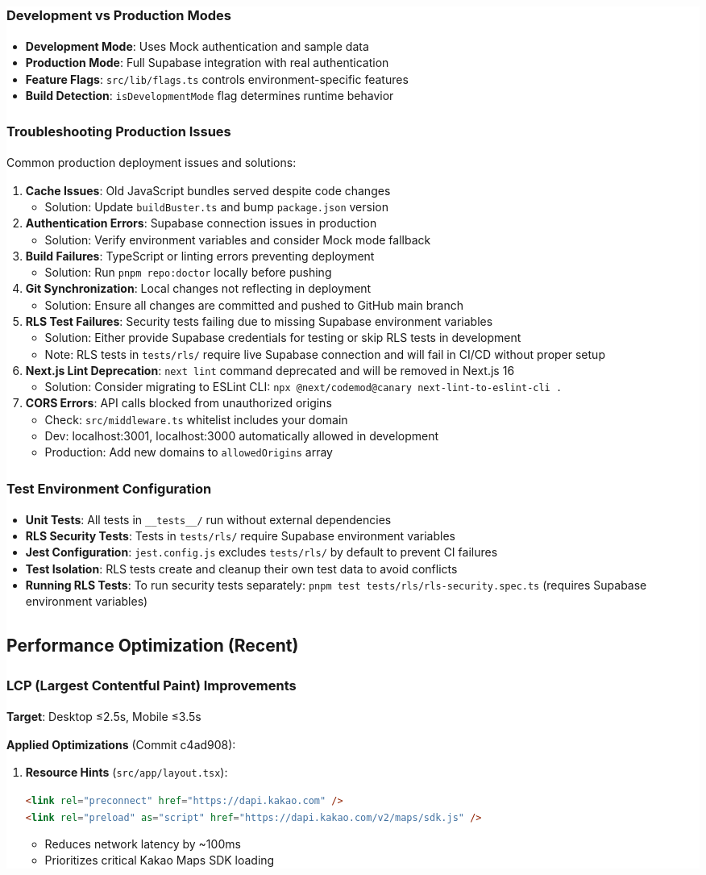 ### Development vs Production Modes

- **Development Mode**: Uses Mock authentication and sample data
- **Production Mode**: Full Supabase integration with real authentication
- **Feature Flags**: `src/lib/flags.ts` controls environment-specific features
- **Build Detection**: `isDevelopmentMode` flag determines runtime behavior

### Troubleshooting Production Issues

Common production deployment issues and solutions:

1. **Cache Issues**: Old JavaScript bundles served despite code changes
   - Solution: Update `buildBuster.ts` and bump `package.json` version
2. **Authentication Errors**: Supabase connection issues in production
   - Solution: Verify environment variables and consider Mock mode fallback
3. **Build Failures**: TypeScript or linting errors preventing deployment
   - Solution: Run `pnpm repo:doctor` locally before pushing
4. **Git Synchronization**: Local changes not reflecting in deployment
   - Solution: Ensure all changes are committed and pushed to GitHub main branch
5. **RLS Test Failures**: Security tests failing due to missing Supabase environment variables
   - Solution: Either provide Supabase credentials for testing or skip RLS tests in development
   - Note: RLS tests in `tests/rls/` require live Supabase connection and will fail in CI/CD without proper setup
6. **Next.js Lint Deprecation**: `next lint` command deprecated and will be removed in Next.js 16
   - Solution: Consider migrating to ESLint CLI: `npx @next/codemod@canary next-lint-to-eslint-cli .`
7. **CORS Errors**: API calls blocked from unauthorized origins
   - Check: `src/middleware.ts` whitelist includes your domain
   - Dev: localhost:3001, localhost:3000 automatically allowed in development
   - Production: Add new domains to `allowedOrigins` array

### Test Environment Configuration

- **Unit Tests**: All tests in `__tests__/` run without external dependencies
- **RLS Security Tests**: Tests in `tests/rls/` require Supabase environment variables
- **Jest Configuration**: `jest.config.js` excludes `tests/rls/` by default to prevent CI failures
- **Test Isolation**: RLS tests create and cleanup their own test data to avoid conflicts
- **Running RLS Tests**: To run security tests separately: `pnpm test tests/rls/rls-security.spec.ts` (requires Supabase environment variables)

## Performance Optimization (Recent)

### LCP (Largest Contentful Paint) Improvements

**Target**: Desktop ≤2.5s, Mobile ≤3.5s

**Applied Optimizations** (Commit c4ad908):

1. **Resource Hints** (`src/app/layout.tsx`):
   ```html
   <link rel="preconnect" href="https://dapi.kakao.com" />
   <link rel="preload" as="script" href="https://dapi.kakao.com/v2/maps/sdk.js" />
   ```
   - Reduces network latency by ~100ms
   - Prioritizes critical Kakao Maps SDK loading
